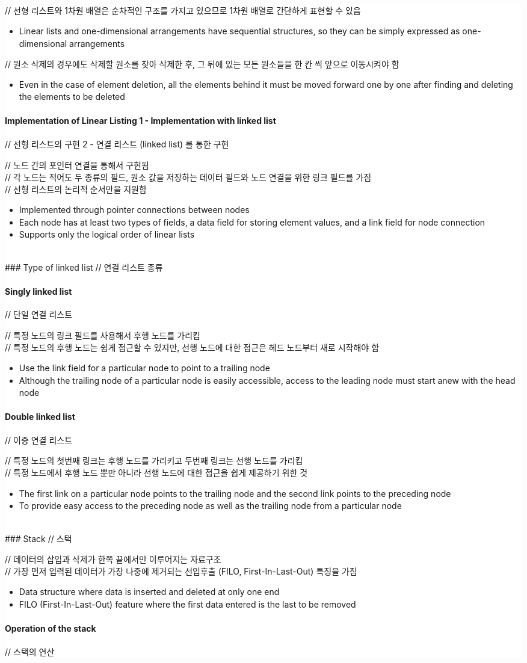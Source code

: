 // 선형 리스트와 1차원 배열은 순차적인 구조를 가지고 있으므로 1차원 배열로 간단하게 표현할 수 있음   
- Linear lists and one-dimensional arrangements have sequential structures, so they can be simply expressed as one-dimensional arrangements   
   
// 원소 삭제의 경우에도 삭제할 원소를 찾아 삭제한 후, 그 뒤에 있는 모든 원소들을 한 칸 씩 앞으로 이동시켜야 함   
- Even in the case of element deletion, all the elements behind it must be moved forward one by one after finding and deleting the elements to be deleted   
   
#### Implementation of Linear Listing 1 - Implementation with linked list   
// 선형 리스트의 구현 2 - 연결 리스트 (linked list) 를 통한 구현   
   
// 노드 간의 포인터 연결을 통해서 구현됨   
// 각 노드는 적어도 두 종류의 필드, 원소 값을 저장하는 데이터 필드와 노드 연결을 위한 링크 필드를 가짐   
// 선형 리스트의 논리적 순서만을 지원함   
- Implemented through pointer connections between nodes   
- Each node has at least two types of fields, a data field for storing element values, and a link field for node connection   
- Supports only the logical order of linear lists   
   
<br />
### Type of linked list   
// 연결 리스트 종류   
   
#### Singly linked list   
// 단일 연결 리스트   
   
// 특정 노드의 링크 필드를 사용해서 후행 노드를 가리킴   
// 특정 노드의 후행 노드는 쉽게 접근할 수 있지만, 선행 노드에 대한 접근은 헤드 노드부터 새로 시작해야 함   
- Use the link field for a particular node to point to a trailing node   
- Although the trailing node of a particular node is easily accessible, access to the leading node must start anew with the head node   
   
#### Double linked list   
// 이중 연결 리스트   
   
// 특정 노드의 첫번째 링크는 후행 노드를 가리키고 두번째 링크는 선행 노드를 가리킴   
// 특정 노드에서 후행 노드 뿐만 아니라 선행 노드에 대한 접근을 쉽게 제공하기 위한 것   
- The first link on a particular node points to the trailing node and the second link points to the preceding node   
- To provide easy access to the preceding node as well as the trailing node from a particular node   
   
<br />
### Stack   
// 스택   
   
// 데이터의 삽입과 삭제가 한쪽 끝에서만 이루어지는 자료구조   
// 가장 먼저 입력된 데이터가 가장 나중에 제거되는 선입후출 (FILO, First-In-Last-Out) 특징을 가짐   
- Data structure where data is inserted and deleted at only one end   
- FILO (First-In-Last-Out) feature where the first data entered is the last to be removed   
   
#### Operation of the stack   
// 스택의 연산   
   